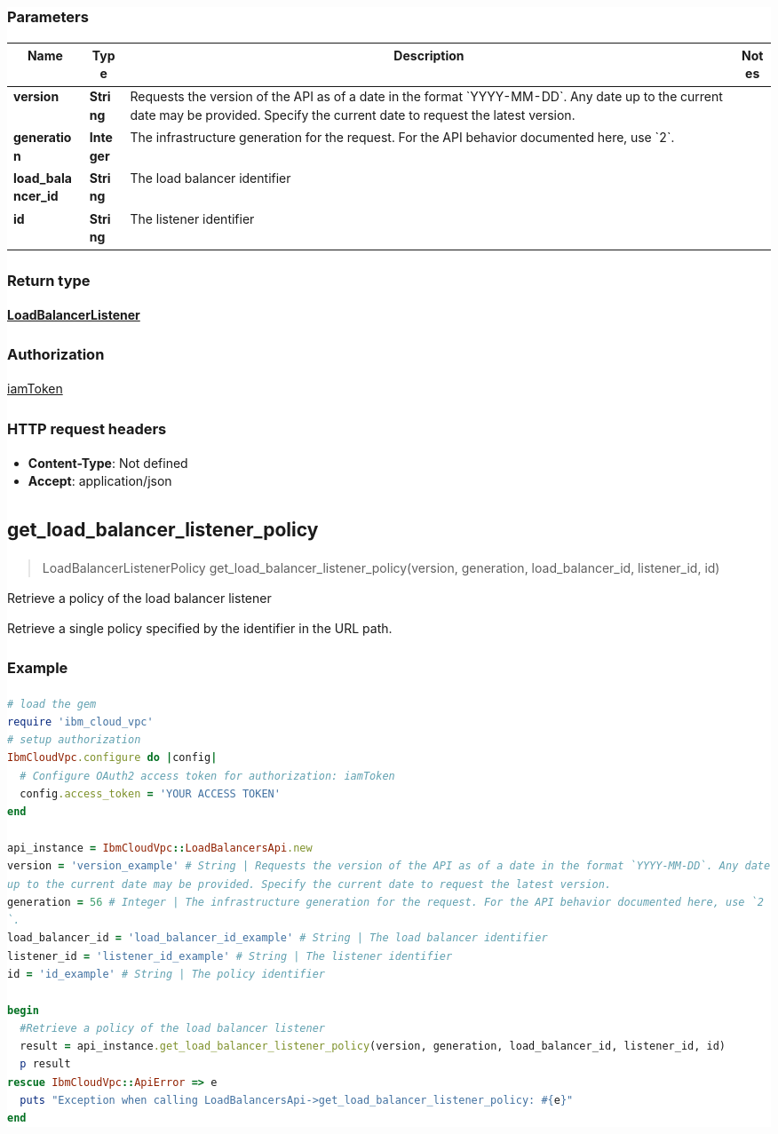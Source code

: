 ### Parameters


Name | Type | Description  | Notes
------------- | ------------- | ------------- | -------------
 **version** | **String**| Requests the version of the API as of a date in the format &#x60;YYYY-MM-DD&#x60;. Any date up to the current date may be provided. Specify the current date to request the latest version. | 
 **generation** | **Integer**| The infrastructure generation for the request. For the API behavior documented here, use &#x60;2&#x60;. | 
 **load_balancer_id** | **String**| The load balancer identifier | 
 **id** | **String**| The listener identifier | 

### Return type

[**LoadBalancerListener**](LoadBalancerListener.md)

### Authorization

[iamToken](../README.md#iamToken)

### HTTP request headers

- **Content-Type**: Not defined
- **Accept**: application/json


## get_load_balancer_listener_policy

> LoadBalancerListenerPolicy get_load_balancer_listener_policy(version, generation, load_balancer_id, listener_id, id)

Retrieve a policy of the load balancer listener

Retrieve a single policy specified by the identifier in the URL path.

### Example

```ruby
# load the gem
require 'ibm_cloud_vpc'
# setup authorization
IbmCloudVpc.configure do |config|
  # Configure OAuth2 access token for authorization: iamToken
  config.access_token = 'YOUR ACCESS TOKEN'
end

api_instance = IbmCloudVpc::LoadBalancersApi.new
version = 'version_example' # String | Requests the version of the API as of a date in the format `YYYY-MM-DD`. Any date up to the current date may be provided. Specify the current date to request the latest version.
generation = 56 # Integer | The infrastructure generation for the request. For the API behavior documented here, use `2`.
load_balancer_id = 'load_balancer_id_example' # String | The load balancer identifier
listener_id = 'listener_id_example' # String | The listener identifier
id = 'id_example' # String | The policy identifier

begin
  #Retrieve a policy of the load balancer listener
  result = api_instance.get_load_balancer_listener_policy(version, generation, load_balancer_id, listener_id, id)
  p result
rescue IbmCloudVpc::ApiError => e
  puts "Exception when calling LoadBalancersApi->get_load_balancer_listener_policy: #{e}"
end
```
